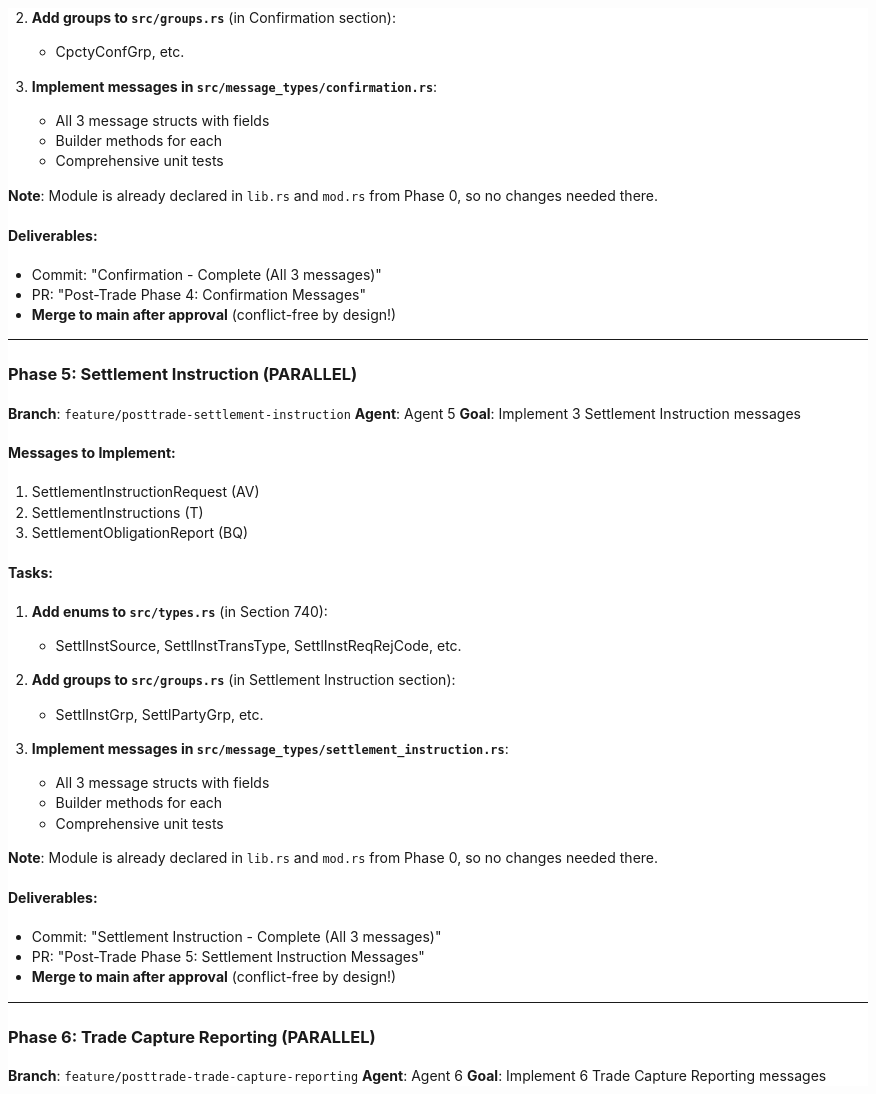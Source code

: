 2. **Add groups to `src/groups.rs`** (in Confirmation section):
   - CpctyConfGrp, etc.

3. **Implement messages in `src/message_types/confirmation.rs`**:
   - All 3 message structs with fields
   - Builder methods for each
   - Comprehensive unit tests

**Note**: Module is already declared in `lib.rs` and `mod.rs` from Phase 0, so no changes needed there.

#### Deliverables:
- Commit: "Confirmation - Complete (All 3 messages)"
- PR: "Post-Trade Phase 4: Confirmation Messages"
- **Merge to main after approval** (conflict-free by design!)

---

### Phase 5: Settlement Instruction (PARALLEL)

**Branch**: `feature/posttrade-settlement-instruction`
**Agent**: Agent 5
**Goal**: Implement 3 Settlement Instruction messages

#### Messages to Implement:
1. SettlementInstructionRequest (AV)
2. SettlementInstructions (T)
3. SettlementObligationReport (BQ)

#### Tasks:

1. **Add enums to `src/types.rs`** (in Section 740):
   - SettlInstSource, SettlInstTransType, SettlInstReqRejCode, etc.

2. **Add groups to `src/groups.rs`** (in Settlement Instruction section):
   - SettlInstGrp, SettlPartyGrp, etc.

3. **Implement messages in `src/message_types/settlement_instruction.rs`**:
   - All 3 message structs with fields
   - Builder methods for each
   - Comprehensive unit tests

**Note**: Module is already declared in `lib.rs` and `mod.rs` from Phase 0, so no changes needed there.

#### Deliverables:
- Commit: "Settlement Instruction - Complete (All 3 messages)"
- PR: "Post-Trade Phase 5: Settlement Instruction Messages"
- **Merge to main after approval** (conflict-free by design!)

---

### Phase 6: Trade Capture Reporting (PARALLEL)

**Branch**: `feature/posttrade-trade-capture-reporting`
**Agent**: Agent 6
**Goal**: Implement 6 Trade Capture Reporting messages

